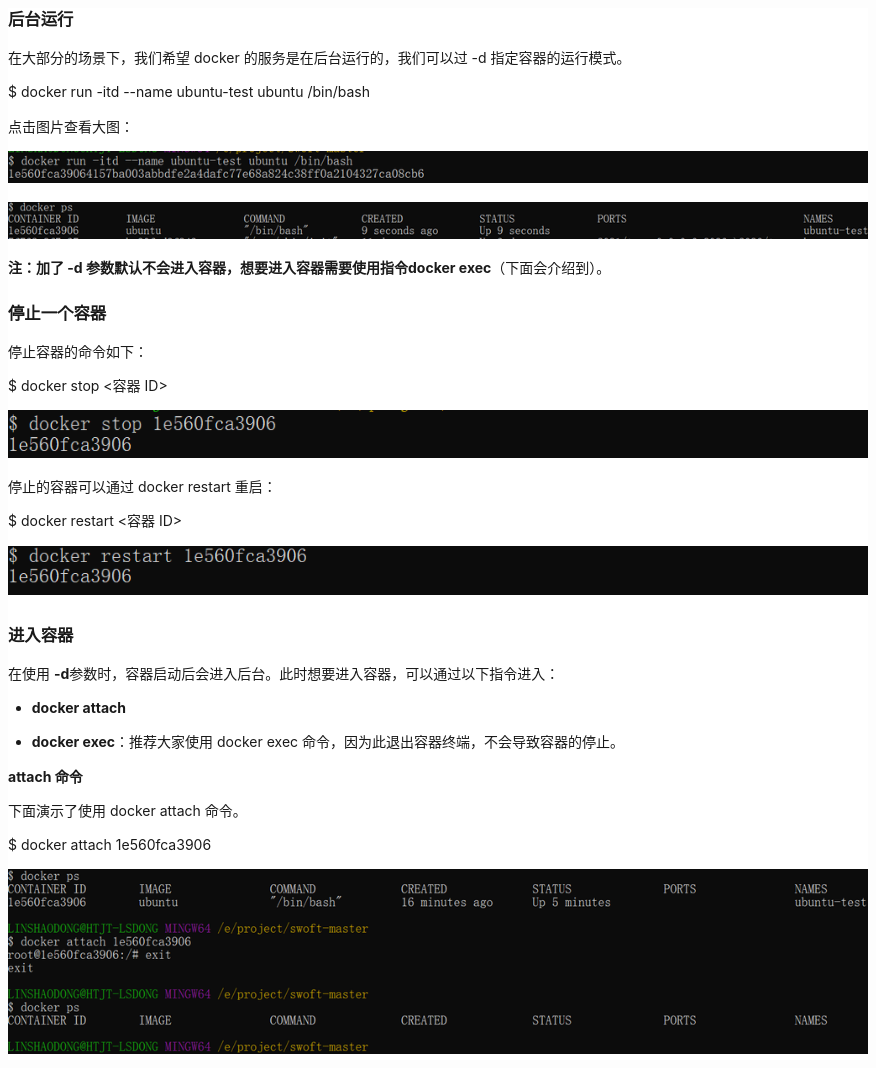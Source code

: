 ### 后台运行

在大部分的场景下，我们希望 docker 的服务是在后台运行的，我们可以过 -d
指定容器的运行模式。

\$ docker run -itd \--name ubuntu-test ubuntu /bin/bash

点击图片查看大图：

![](./media/image12.png)

![](./media/image13.png)

**注：**加了 -d 参数默认不会进入容器，想要进入容器需要使用指令**docker
exec**（下面会介绍到）。

### 停止一个容器

停止容器的命令如下：

\$ docker stop \<容器 ID\>

![](./media/image14.png)

停止的容器可以通过 docker restart 重启：

\$ docker restart \<容器 ID\>

![](./media/image15.png)

### 进入容器

在使用
**-d**参数时，容器启动后会进入后台。此时想要进入容器，可以通过以下指令进入：

-   **docker attach**

-   **docker exec**：推荐大家使用 docker exec
    命令，因为此退出容器终端，不会导致容器的停止。

**attach 命令**

下面演示了使用 docker attach 命令。

\$ docker attach 1e560fca3906

![](./media/image16.png)
